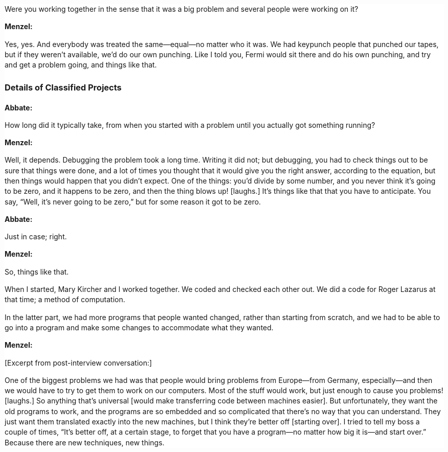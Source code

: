 Were you working together in the sense that it was a big problem and
several people were working on it?

**Menzel:**

Yes, yes. And everybody was treated the same—equal—no matter who it was.
We had keypunch people that punched our tapes, but if they weren’t
available, we’d do our own punching. Like I told you, Fermi would sit
there and do his own punching, and try and get a problem going, and
things like that.

### Details of Classified Projects

**Abbate:**

How long did it typically take, from when you started with a problem
until you actually got something running?

**Menzel:**

Well, it depends. Debugging the problem took a long time. Writing it did
not; but debugging, you had to check things out to be sure that things
were done, and a lot of times you thought that it would give you the
right answer, according to the equation, but then things would happen
that you didn’t expect. One of the things: you’d divide by some number,
and you never think it’s going to be zero, and it happens to be zero,
and then the thing blows up\! \[laughs.\] It’s things like that that you
have to anticipate. You say, “Well, it’s never going to be zero,” but
for some reason it got to be zero.

**Abbate:**

Just in case; right.

**Menzel:**

So, things like that.

When I started, Mary Kircher and I worked together. We coded and checked
each other out. We did a code for Roger Lazarus at that time; a method
of computation.

In the latter part, we had more programs that people wanted changed,
rather than starting from scratch, and we had to be able to go into a
program and make some changes to accommodate what they wanted.

**Menzel:**

\[Excerpt from post-interview conversation:\]

One of the biggest problems we had was that people would bring problems
from Europe—from Germany, especially—and then we would have to try to
get them to work on our computers. Most of the stuff would work, but
just enough to cause you problems\! \[laughs.\] So anything that’s
universal \[would make transferring code between machines easier\]. But
unfortunately, they want the old programs to work, and the programs are
so embedded and so complicated that there’s no way that you can
understand. They just want them translated exactly into the new
machines, but I think they’re better off \[starting over\]. I tried to
tell my boss a couple of times, “It’s better off, at a certain stage, to
forget that you have a program—no matter how big it is—and start over.”
Because there are new techniques, new things.
